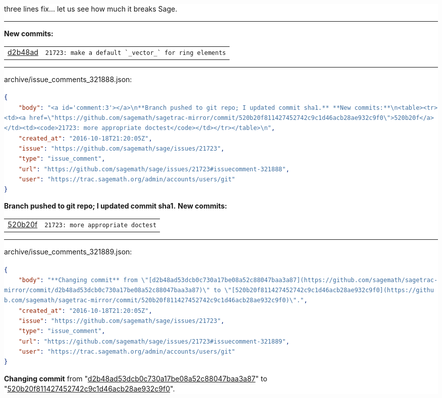 <a id='comment:2'></a>
three lines fix... let us see how much it breaks Sage.

---
**New commits:**
<table><tr><td><a href="https://github.com/sagemath/sagetrac-mirror/commit/d2b48ad53dcb0c730a17be08a52c88047baa3a87">d2b48ad</a></td><td><code>21723: make a default `_vector_` for ring elements</code></td></tr></table>




---

archive/issue_comments_321888.json:
```json
{
    "body": "<a id='comment:3'></a>\n**Branch pushed to git repo; I updated commit sha1.** **New commits:**\n<table><tr><td><a href=\"https://github.com/sagemath/sagetrac-mirror/commit/520b20f811427452742c9c1d46acb28ae932c9f0\">520b20f</a></td><td><code>21723: more appropriate doctest</code></td></tr></table>\n",
    "created_at": "2016-10-18T21:20:05Z",
    "issue": "https://github.com/sagemath/sage/issues/21723",
    "type": "issue_comment",
    "url": "https://github.com/sagemath/sage/issues/21723#issuecomment-321888",
    "user": "https://trac.sagemath.org/admin/accounts/users/git"
}
```

<a id='comment:3'></a>
**Branch pushed to git repo; I updated commit sha1.** **New commits:**
<table><tr><td><a href="https://github.com/sagemath/sagetrac-mirror/commit/520b20f811427452742c9c1d46acb28ae932c9f0">520b20f</a></td><td><code>21723: more appropriate doctest</code></td></tr></table>




---

archive/issue_comments_321889.json:
```json
{
    "body": "**Changing commit** from \"[d2b48ad53dcb0c730a17be08a52c88047baa3a87](https://github.com/sagemath/sagetrac-mirror/commit/d2b48ad53dcb0c730a17be08a52c88047baa3a87)\" to \"[520b20f811427452742c9c1d46acb28ae932c9f0](https://github.com/sagemath/sagetrac-mirror/commit/520b20f811427452742c9c1d46acb28ae932c9f0)\".",
    "created_at": "2016-10-18T21:20:05Z",
    "issue": "https://github.com/sagemath/sage/issues/21723",
    "type": "issue_comment",
    "url": "https://github.com/sagemath/sage/issues/21723#issuecomment-321889",
    "user": "https://trac.sagemath.org/admin/accounts/users/git"
}
```

**Changing commit** from "[d2b48ad53dcb0c730a17be08a52c88047baa3a87](https://github.com/sagemath/sagetrac-mirror/commit/d2b48ad53dcb0c730a17be08a52c88047baa3a87)" to "[520b20f811427452742c9c1d46acb28ae932c9f0](https://github.com/sagemath/sagetrac-mirror/commit/520b20f811427452742c9c1d46acb28ae932c9f0)".
